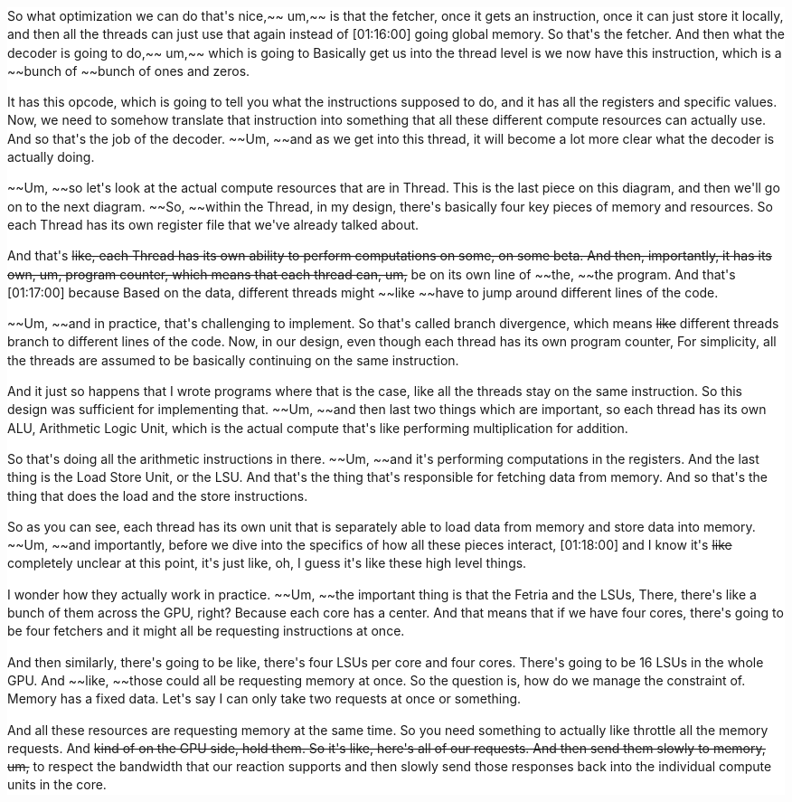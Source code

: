 So what optimization we can do that's nice,~~ um,~~ is that the fetcher, once it gets an instruction, once it can just store it locally, and then all the threads can just use that again instead of [01:16:00] going global memory. So that's the fetcher. And then what the decoder is going to do,~~ um,~~ which is going to Basically get us into the thread level is we now have this instruction, which is a ~~bunch of ~~bunch of ones and zeros.

It has this opcode, which is going to tell you what the instructions supposed to do, and it has all the registers and specific values. Now, we need to somehow translate that instruction into something that all these different compute resources can actually use. And so that's the job of the decoder. ~~Um, ~~and as we get into this thread, it will become a lot more clear what the decoder is actually doing.

~~Um, ~~so let's look at the actual compute resources that are in Thread. This is the last piece on this diagram, and then we'll go on to the next diagram. ~~So, ~~within the Thread, in my design, there's basically four key pieces of memory and resources. So each Thread has its own register file that we've already talked about.

And that's ~~like, ~~each Thread has its own ability to perform computations ~~on some, ~~on some beta. And then, importantly, it has its own,~~ um,~~ program counter, which means that each thread can,~~ um,~~ be on its own line of ~~the, ~~the program. And that's [01:17:00] because Based on the data, different threads might ~~like ~~have to jump around different lines of the code.

~~Um, ~~and in practice, that's challenging to implement. So that's called branch divergence, which means ~~like~~ different threads branch to different lines of the code. Now, in our design, even though each thread has its own program counter, For simplicity, all the threads are assumed to be basically continuing on the same instruction.

And it just so happens that I wrote programs where that is the case, like all the threads stay on the same instruction. So this design was sufficient for implementing that. ~~Um, ~~and then last two things which are important, so each thread has its own ALU, Arithmetic Logic Unit, which is the actual compute that's like performing multiplication for addition.

So that's doing all the arithmetic instructions in there. ~~Um, ~~and it's performing computations in the registers. And the last thing is the Load Store Unit, or the LSU. And that's the thing that's responsible for fetching data from memory. And so that's the thing that does the load and the store instructions.

So as you can see, each thread has its own unit that is separately able to load data from memory and store data into memory. ~~Um, ~~and importantly, before we dive into the specifics of how all these pieces interact, [01:18:00] and I know it's ~~like~~ completely unclear at this point, it's just like, oh, I guess it's like these high level things.

I wonder how they actually work in practice. ~~Um, ~~the important thing is that the Fetria and the LSUs, There, there's like a bunch of them across the GPU, right? Because each core has a center. And that means that if we have four cores, there's going to be four fetchers and it might all be requesting instructions at once.

And then similarly, there's going to be like, there's four LSUs per core and four cores. There's going to be 16 LSUs in the whole GPU. And ~~like, ~~those could all be requesting memory at once. So the question is, how do we manage the constraint of. Memory has a fixed data. Let's say I can only take two requests at once or something.

And all these resources are requesting memory at the same time. So you need something to actually like throttle all the memory requests. And ~~kind of ~~on the GPU side, hold them. So it's like, here's all of our requests. And then send them slowly to memory,~~ um,~~ to respect the bandwidth that our reaction supports and then slowly send those responses back into the individual compute units in the core.
